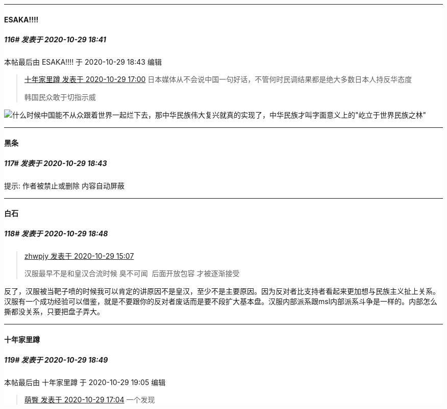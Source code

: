
*****

####  ESAKA!!!!  
##### 116#       发表于 2020-10-29 18:41



 本帖最后由 ESAKA!!!! 于 2020-10-29 18:43 编辑 
<blockquote><a href="httphttps://bbs.saraba1st.com/2b/forum.php?mod=redirect&amp;goto=findpost&amp;pid=49218471&amp;ptid=1967726" target="_blank">十年家里蹲 发表于 2020-10-29 17:00</a>
日本媒体从不会说中国一句好话，不管何时民调结果都是绝大多数日本人持反华态度

韩国民众敢于切指示威</blockquote>
<img src="https://static.saraba1st.com/image/smiley/face2017/053.png" referrerpolicy="no-referrer">什么时候中国能不从众跟着世界一起烂下去，那中华民族伟大复兴就真的实现了，中华民族才叫字面意义上的"屹立于世界民族之林"







*****

####  黑条  
##### 117#       发表于 2020-10-29 18:43

提示: 作者被禁止或删除 内容自动屏蔽



*****

####  白石  
##### 118#       发表于 2020-10-29 18:48



<blockquote><a href="httphttps://bbs.saraba1st.com/2b/forum.php?mod=redirect&amp;goto=findpost&amp;pid=49216971&amp;ptid=1967726" target="_blank">zhwpjy 发表于 2020-10-29 15:07</a>

汉服最早不是和皇汉合流时候 臭不可闻  后面开放包容 才被逐渐接受</blockquote>
反了，汉服被当靶子喷的时候我可以肯定的讲原因不是皇汉，至少不是主要原因。因为反对者比支持者看起来更加想与民族主义扯上关系。汉服有一个成功经验可以借鉴，就是不要跟你的反对者废话而是要不段扩大基本盘。汉服内部派系跟msl内部派系斗争是一样的。内部怎么撕都没关系，只要把盘子弄大。







*****

####  十年家里蹲  
##### 119#       发表于 2020-10-29 18:49



 本帖最后由 十年家里蹲 于 2020-10-29 19:05 编辑 
<blockquote><a href="httphttps://bbs.saraba1st.com/2b/forum.php?mod=redirect&amp;goto=findpost&amp;pid=49218531&amp;ptid=1967726" target="_blank">萌臀 发表于 2020-10-29 17:04</a>
一个发现
